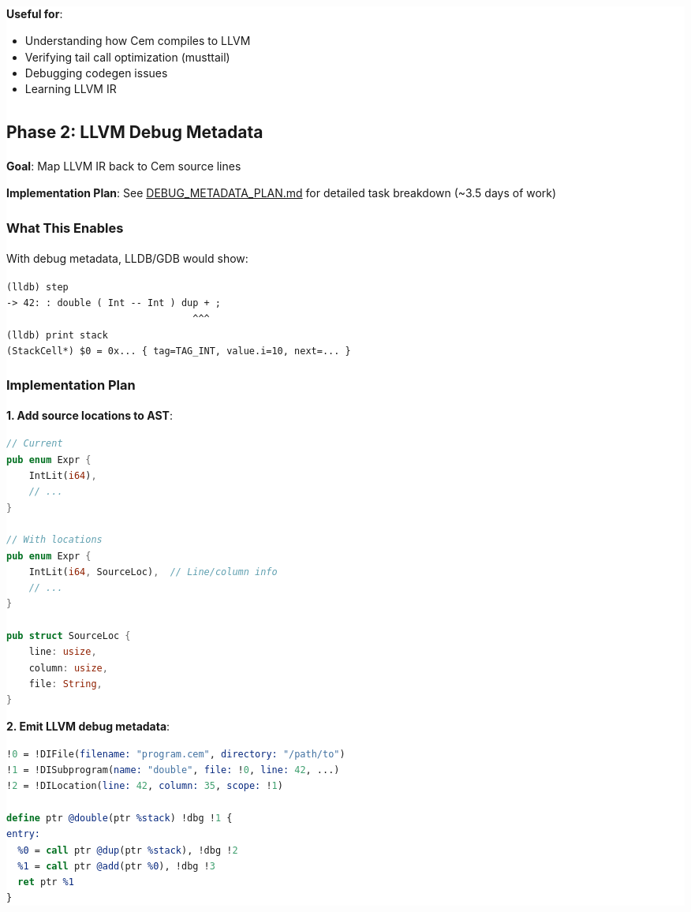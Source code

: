 **Useful for**:
- Understanding how Cem compiles to LLVM
- Verifying tail call optimization (musttail)
- Debugging codegen issues
- Learning LLVM IR

## Phase 2: LLVM Debug Metadata

**Goal**: Map LLVM IR back to Cem source lines

**Implementation Plan**: See [DEBUG_METADATA_PLAN.md](DEBUG_METADATA_PLAN.md) for detailed task breakdown (~3.5 days of work)

### What This Enables

With debug metadata, LLDB/GDB would show:

```
(lldb) step
-> 42: : double ( Int -- Int ) dup + ;
                                 ^^^
(lldb) print stack
(StackCell*) $0 = 0x... { tag=TAG_INT, value.i=10, next=... }
```

### Implementation Plan

**1. Add source locations to AST**:
```rust
// Current
pub enum Expr {
    IntLit(i64),
    // ...
}

// With locations
pub enum Expr {
    IntLit(i64, SourceLoc),  // Line/column info
    // ...
}

pub struct SourceLoc {
    line: usize,
    column: usize,
    file: String,
}
```

**2. Emit LLVM debug metadata**:
```llvm
!0 = !DIFile(filename: "program.cem", directory: "/path/to")
!1 = !DISubprogram(name: "double", file: !0, line: 42, ...)
!2 = !DILocation(line: 42, column: 35, scope: !1)

define ptr @double(ptr %stack) !dbg !1 {
entry:
  %0 = call ptr @dup(ptr %stack), !dbg !2
  %1 = call ptr @add(ptr %0), !dbg !3
  ret ptr %1
}
```
